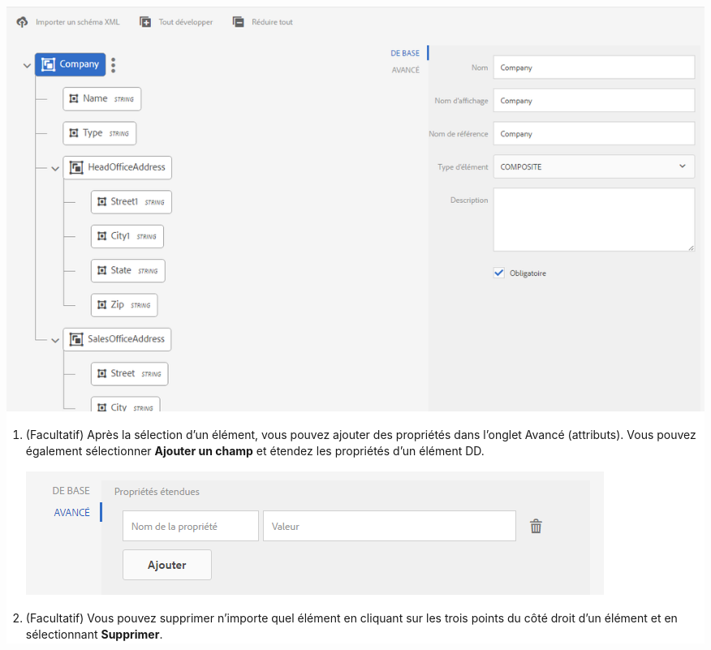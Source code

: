    ![2_addddproperties_basic](assets/2_addddpropertiesbasic.png)

1. (Facultatif) Après la sélection d’un élément, vous pouvez ajouter des propriétés dans l’onglet Avancé (attributs). Vous pouvez également sélectionner **Ajouter un champ** et étendez les propriétés d’un élément DD.

   ![3_addddpropertiesadvanced](assets/3_addddpropertiesadvanced.png)

1. (Facultatif) Vous pouvez supprimer n’importe quel élément en cliquant sur les trois points du côté droit d’un élément et en sélectionnant **Supprimer**.

